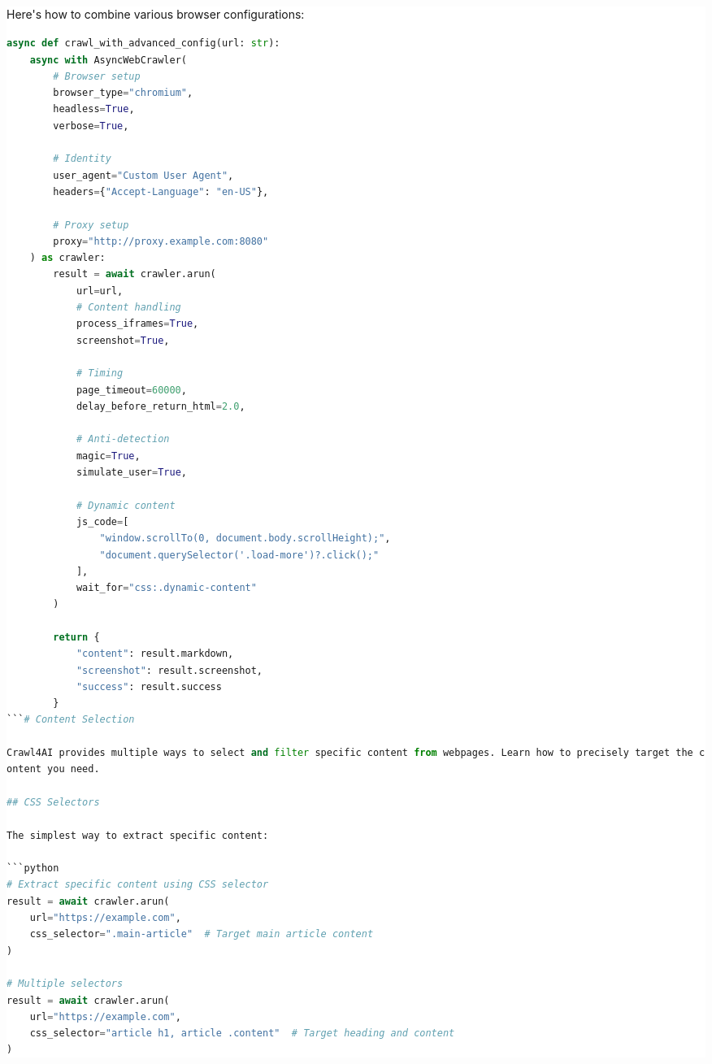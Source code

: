 Here's how to combine various browser configurations:

```python
async def crawl_with_advanced_config(url: str):
    async with AsyncWebCrawler(
        # Browser setup
        browser_type="chromium",
        headless=True,
        verbose=True,
        
        # Identity
        user_agent="Custom User Agent",
        headers={"Accept-Language": "en-US"},
        
        # Proxy setup
        proxy="http://proxy.example.com:8080"
    ) as crawler:
        result = await crawler.arun(
            url=url,
            # Content handling
            process_iframes=True,
            screenshot=True,
            
            # Timing
            page_timeout=60000,
            delay_before_return_html=2.0,
            
            # Anti-detection
            magic=True,
            simulate_user=True,
            
            # Dynamic content
            js_code=[
                "window.scrollTo(0, document.body.scrollHeight);",
                "document.querySelector('.load-more')?.click();"
            ],
            wait_for="css:.dynamic-content"
        )
        
        return {
            "content": result.markdown,
            "screenshot": result.screenshot,
            "success": result.success
        }
```# Content Selection

Crawl4AI provides multiple ways to select and filter specific content from webpages. Learn how to precisely target the content you need.

## CSS Selectors

The simplest way to extract specific content:

```python
# Extract specific content using CSS selector
result = await crawler.arun(
    url="https://example.com",
    css_selector=".main-article"  # Target main article content
)

# Multiple selectors
result = await crawler.arun(
    url="https://example.com",
    css_selector="article h1, article .content"  # Target heading and content
)
```